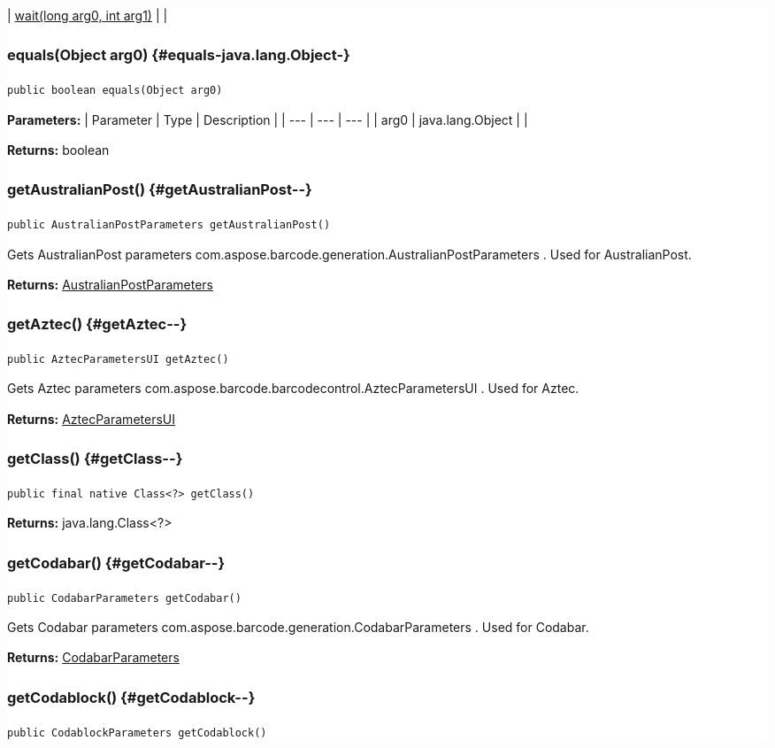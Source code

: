 | [wait(long arg0, int arg1)](#wait-long-int-) |  |
### equals(Object arg0) {#equals-java.lang.Object-}
```
public boolean equals(Object arg0)
```




**Parameters:**
| Parameter | Type | Description |
| --- | --- | --- |
| arg0 | java.lang.Object |  |

**Returns:**
boolean
### getAustralianPost() {#getAustralianPost--}
```
public AustralianPostParameters getAustralianPost()
```


Gets AustralianPost parameters com.aspose.barcode.generation.AustralianPostParameters . Used for AustralianPost.

**Returns:**
[AustralianPostParameters](../../com.aspose.barcode.generation/australianpostparameters)
### getAztec() {#getAztec--}
```
public AztecParametersUI getAztec()
```


Gets Aztec parameters com.aspose.barcode.barcodecontrol.AztecParametersUI . Used for Aztec.

**Returns:**
[AztecParametersUI](../../com.aspose.barcode.barcodecontrol/aztecparametersui)
### getClass() {#getClass--}
```
public final native Class<?> getClass()
```




**Returns:**
java.lang.Class<?>
### getCodabar() {#getCodabar--}
```
public CodabarParameters getCodabar()
```


Gets Codabar parameters com.aspose.barcode.generation.CodabarParameters . Used for Codabar.

**Returns:**
[CodabarParameters](../../com.aspose.barcode.generation/codabarparameters)
### getCodablock() {#getCodablock--}
```
public CodablockParameters getCodablock()
```
